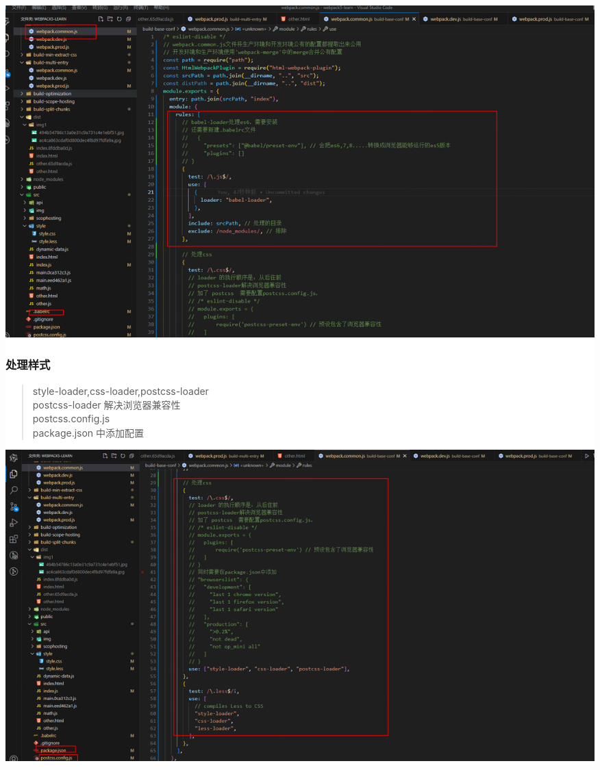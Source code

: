 ![](../../static//img/webpack/AB93064D-1A88-4415-B4EC-BC959D0B3974.png)

### 处理样式

> style-loader,css-loader,postcss-loader  
> postcss-loader 解决浏览器兼容性  
> postcss.config.js  
> package.json 中添加配置

![](../../static//img/webpack/6689DC83-59C5-4547-8DA1-4CF5D989880B.png)
